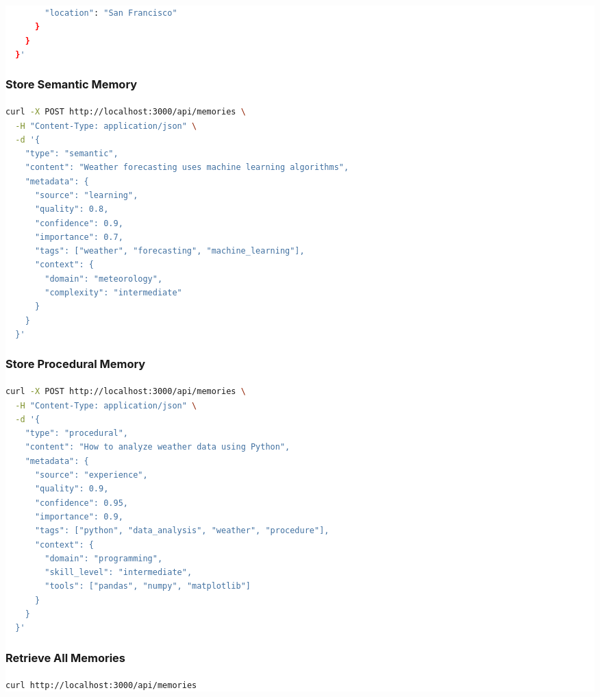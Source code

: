 ```bash
        "location": "San Francisco"
      }
    }
  }'
```

### Store Semantic Memory
```bash
curl -X POST http://localhost:3000/api/memories \
  -H "Content-Type: application/json" \
  -d '{
    "type": "semantic",
    "content": "Weather forecasting uses machine learning algorithms",
    "metadata": {
      "source": "learning",
      "quality": 0.8,
      "confidence": 0.9,
      "importance": 0.7,
      "tags": ["weather", "forecasting", "machine_learning"],
      "context": {
        "domain": "meteorology",
        "complexity": "intermediate"
      }
    }
  }'
```

### Store Procedural Memory
```bash
curl -X POST http://localhost:3000/api/memories \
  -H "Content-Type: application/json" \
  -d '{
    "type": "procedural",
    "content": "How to analyze weather data using Python",
    "metadata": {
      "source": "experience",
      "quality": 0.9,
      "confidence": 0.95,
      "importance": 0.9,
      "tags": ["python", "data_analysis", "weather", "procedure"],
      "context": {
        "domain": "programming",
        "skill_level": "intermediate",
        "tools": ["pandas", "numpy", "matplotlib"]
      }
    }
  }'
```

### Retrieve All Memories
```bash
curl http://localhost:3000/api/memories
```
